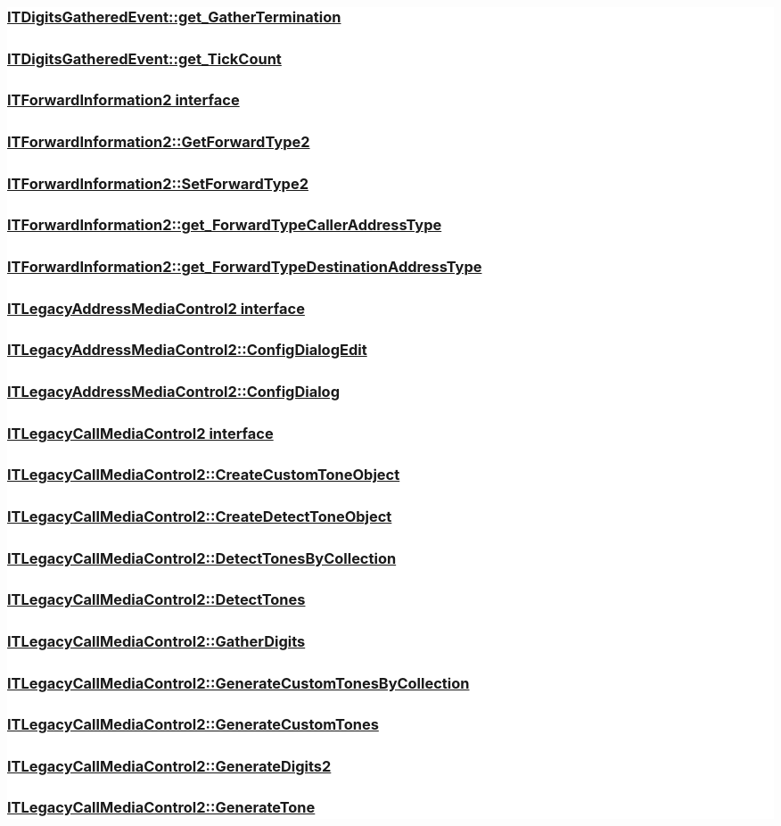 ### [ITDigitsGatheredEvent::get_GatherTermination](../tapi3if/nf-tapi3if-itdigitsgatheredevent-get_gathertermination.md)
### [ITDigitsGatheredEvent::get_TickCount](../tapi3if/nf-tapi3if-itdigitsgatheredevent-get_tickcount.md)
### [ITForwardInformation2 interface](../tapi3if/nn-tapi3if-itforwardinformation2.md)
### [ITForwardInformation2::GetForwardType2](../tapi3if/nf-tapi3if-itforwardinformation2-getforwardtype2.md)
### [ITForwardInformation2::SetForwardType2](../tapi3if/nf-tapi3if-itforwardinformation2-setforwardtype2.md)
### [ITForwardInformation2::get_ForwardTypeCallerAddressType](../tapi3if/nf-tapi3if-itforwardinformation2-get_forwardtypecalleraddresstype.md)
### [ITForwardInformation2::get_ForwardTypeDestinationAddressType](../tapi3if/nf-tapi3if-itforwardinformation2-get_forwardtypedestinationaddresstype.md)
### [ITLegacyAddressMediaControl2 interface](../tapi3if/nn-tapi3if-itlegacyaddressmediacontrol2.md)
### [ITLegacyAddressMediaControl2::ConfigDialogEdit](../tapi3if/nf-tapi3if-itlegacyaddressmediacontrol2-configdialogedit.md)
### [ITLegacyAddressMediaControl2::ConfigDialog](../tapi3if/nf-tapi3if-itlegacyaddressmediacontrol2-configdialog.md)
### [ITLegacyCallMediaControl2 interface](../tapi3if/nn-tapi3if-itlegacycallmediacontrol2.md)
### [ITLegacyCallMediaControl2::CreateCustomToneObject](../tapi3if/nf-tapi3if-itlegacycallmediacontrol2-createcustomtoneobject.md)
### [ITLegacyCallMediaControl2::CreateDetectToneObject](../tapi3if/nf-tapi3if-itlegacycallmediacontrol2-createdetecttoneobject.md)
### [ITLegacyCallMediaControl2::DetectTonesByCollection](../tapi3if/nf-tapi3if-itlegacycallmediacontrol2-detecttonesbycollection.md)
### [ITLegacyCallMediaControl2::DetectTones](../tapi3if/nf-tapi3if-itlegacycallmediacontrol2-detecttones.md)
### [ITLegacyCallMediaControl2::GatherDigits](../tapi3if/nf-tapi3if-itlegacycallmediacontrol2-gatherdigits.md)
### [ITLegacyCallMediaControl2::GenerateCustomTonesByCollection](../tapi3if/nf-tapi3if-itlegacycallmediacontrol2-generatecustomtonesbycollection.md)
### [ITLegacyCallMediaControl2::GenerateCustomTones](../tapi3if/nf-tapi3if-itlegacycallmediacontrol2-generatecustomtones.md)
### [ITLegacyCallMediaControl2::GenerateDigits2](../tapi3if/nf-tapi3if-itlegacycallmediacontrol2-generatedigits2.md)
### [ITLegacyCallMediaControl2::GenerateTone](../tapi3if/nf-tapi3if-itlegacycallmediacontrol2-generatetone.md)